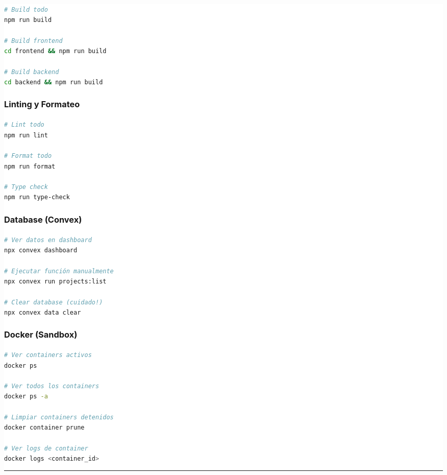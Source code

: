 ```bash
# Build todo
npm run build

# Build frontend
cd frontend && npm run build

# Build backend
cd backend && npm run build
```

### Linting y Formateo

```bash
# Lint todo
npm run lint

# Format todo
npm run format

# Type check
npm run type-check
```

### Database (Convex)

```bash
# Ver datos en dashboard
npx convex dashboard

# Ejecutar función manualmente
npx convex run projects:list

# Clear database (cuidado!)
npx convex data clear
```

### Docker (Sandbox)

```bash
# Ver containers activos
docker ps

# Ver todos los containers
docker ps -a

# Limpiar containers detenidos
docker container prune

# Ver logs de container
docker logs <container_id>
```

---
